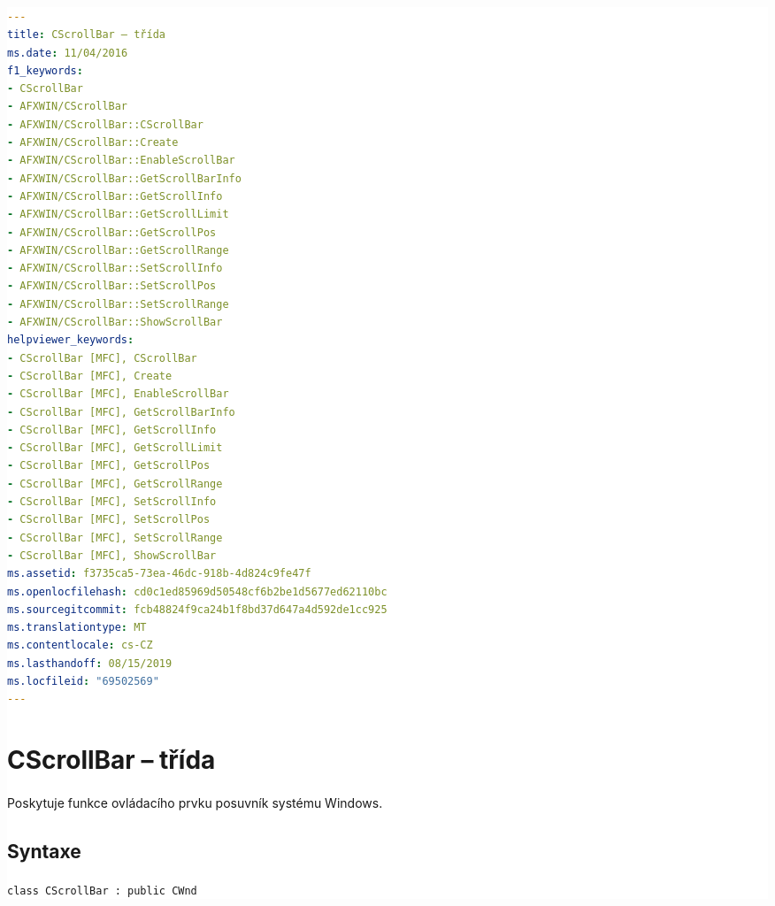 ```yaml
---
title: CScrollBar – třída
ms.date: 11/04/2016
f1_keywords:
- CScrollBar
- AFXWIN/CScrollBar
- AFXWIN/CScrollBar::CScrollBar
- AFXWIN/CScrollBar::Create
- AFXWIN/CScrollBar::EnableScrollBar
- AFXWIN/CScrollBar::GetScrollBarInfo
- AFXWIN/CScrollBar::GetScrollInfo
- AFXWIN/CScrollBar::GetScrollLimit
- AFXWIN/CScrollBar::GetScrollPos
- AFXWIN/CScrollBar::GetScrollRange
- AFXWIN/CScrollBar::SetScrollInfo
- AFXWIN/CScrollBar::SetScrollPos
- AFXWIN/CScrollBar::SetScrollRange
- AFXWIN/CScrollBar::ShowScrollBar
helpviewer_keywords:
- CScrollBar [MFC], CScrollBar
- CScrollBar [MFC], Create
- CScrollBar [MFC], EnableScrollBar
- CScrollBar [MFC], GetScrollBarInfo
- CScrollBar [MFC], GetScrollInfo
- CScrollBar [MFC], GetScrollLimit
- CScrollBar [MFC], GetScrollPos
- CScrollBar [MFC], GetScrollRange
- CScrollBar [MFC], SetScrollInfo
- CScrollBar [MFC], SetScrollPos
- CScrollBar [MFC], SetScrollRange
- CScrollBar [MFC], ShowScrollBar
ms.assetid: f3735ca5-73ea-46dc-918b-4d824c9fe47f
ms.openlocfilehash: cd0c1ed85969d50548cf6b2be1d5677ed62110bc
ms.sourcegitcommit: fcb48824f9ca24b1f8bd37d647a4d592de1cc925
ms.translationtype: MT
ms.contentlocale: cs-CZ
ms.lasthandoff: 08/15/2019
ms.locfileid: "69502569"
---
```

# <a name="cscrollbar-class"></a>CScrollBar – třída

Poskytuje funkce ovládacího prvku posuvník systému Windows.

## <a name="syntax"></a>Syntaxe

```
class CScrollBar : public CWnd
```
